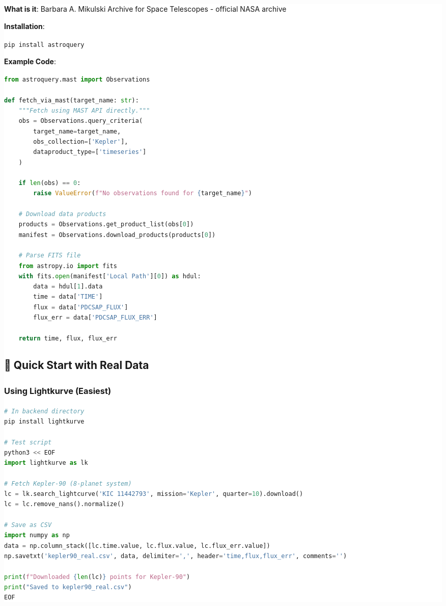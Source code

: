 **What is it**: Barbara A. Mikulski Archive for Space Telescopes - official NASA archive

**Installation**:
```bash
pip install astroquery
```

**Example Code**:
```python
from astroquery.mast import Observations

def fetch_via_mast(target_name: str):
    """Fetch using MAST API directly."""
    obs = Observations.query_criteria(
        target_name=target_name,
        obs_collection=['Kepler'],
        dataproduct_type=['timeseries']
    )
    
    if len(obs) == 0:
        raise ValueError(f"No observations found for {target_name}")
    
    # Download data products
    products = Observations.get_product_list(obs[0])
    manifest = Observations.download_products(products[0])
    
    # Parse FITS file
    from astropy.io import fits
    with fits.open(manifest['Local Path'][0]) as hdul:
        data = hdul[1].data
        time = data['TIME']
        flux = data['PDCSAP_FLUX']
        flux_err = data['PDCSAP_FLUX_ERR']
    
    return time, flux, flux_err
```

## 🎯 Quick Start with Real Data

### Using Lightkurve (Easiest)

```python
# In backend directory
pip install lightkurve

# Test script
python3 << EOF
import lightkurve as lk

# Fetch Kepler-90 (8-planet system)
lc = lk.search_lightcurve('KIC 11442793', mission='Kepler', quarter=10).download()
lc = lc.remove_nans().normalize()

# Save as CSV
import numpy as np
data = np.column_stack([lc.time.value, lc.flux.value, lc.flux_err.value])
np.savetxt('kepler90_real.csv', data, delimiter=',', header='time,flux,flux_err', comments='')

print(f"Downloaded {len(lc)} points for Kepler-90")
print("Saved to kepler90_real.csv")
EOF
```
